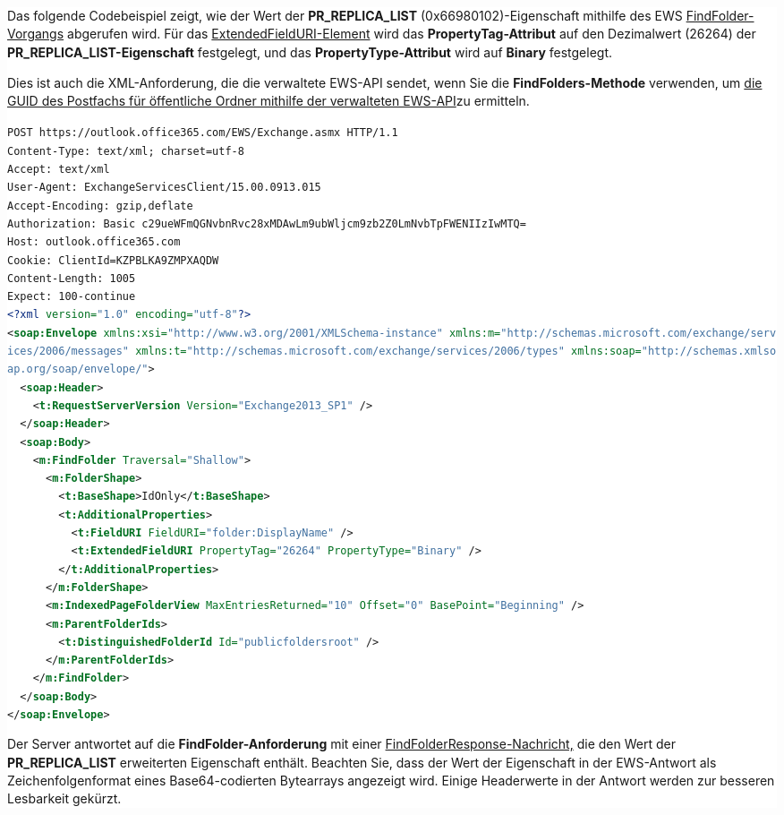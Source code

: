 Das folgende Codebeispiel zeigt, wie der Wert der **PR_REPLICA_LIST** (0x66980102)-Eigenschaft mithilfe des EWS [FindFolder-Vorgangs](https://msdn.microsoft.com/library/7a9855aa-06cc-45ba-ad2a-645c15b7d031%28Office.15%29.aspx) abgerufen wird. Für das [ExtendedFieldURI-Element](https://msdn.microsoft.com/library/b3c6ea3a-9ead-44b9-9d99-64ecf12bde23%28Office.15%29.aspx) wird das **PropertyTag-Attribut** auf den Dezimalwert (26264) der **PR_REPLICA_LIST-Eigenschaft** festgelegt, und das **PropertyType-Attribut** wird auf **Binary** festgelegt.
  
Dies ist auch die XML-Anforderung, die die verwaltete EWS-API sendet, wenn Sie die **FindFolders-Methode** verwenden, um [die GUID des Postfachs für öffentliche Ordner mithilfe der verwalteten EWS-API](#bk_determineguidewsma)zu ermitteln.
  
```XML
POST https://outlook.office365.com/EWS/Exchange.asmx HTTP/1.1
Content-Type: text/xml; charset=utf-8
Accept: text/xml
User-Agent: ExchangeServicesClient/15.00.0913.015
Accept-Encoding: gzip,deflate
Authorization: Basic c29ueWFmQGNvbnRvc28xMDAwLm9ubWljcm9zb2Z0LmNvbTpFWENIIzIwMTQ=
Host: outlook.office365.com
Cookie: ClientId=KZPBLKA9ZMPXAQDW
Content-Length: 1005
Expect: 100-continue
<?xml version="1.0" encoding="utf-8"?>
<soap:Envelope xmlns:xsi="http://www.w3.org/2001/XMLSchema-instance" xmlns:m="http://schemas.microsoft.com/exchange/services/2006/messages" xmlns:t="http://schemas.microsoft.com/exchange/services/2006/types" xmlns:soap="http://schemas.xmlsoap.org/soap/envelope/">
  <soap:Header>
    <t:RequestServerVersion Version="Exchange2013_SP1" />
  </soap:Header>
  <soap:Body>
    <m:FindFolder Traversal="Shallow">
      <m:FolderShape>
        <t:BaseShape>IdOnly</t:BaseShape>
        <t:AdditionalProperties>
          <t:FieldURI FieldURI="folder:DisplayName" />
          <t:ExtendedFieldURI PropertyTag="26264" PropertyType="Binary" />
        </t:AdditionalProperties>
      </m:FolderShape>
      <m:IndexedPageFolderView MaxEntriesReturned="10" Offset="0" BasePoint="Beginning" />
      <m:ParentFolderIds>
        <t:DistinguishedFolderId Id="publicfoldersroot" />
      </m:ParentFolderIds>
    </m:FindFolder>
  </soap:Body>
</soap:Envelope>
```

Der Server antwortet auf die **FindFolder-Anforderung** mit einer [FindFolderResponse-Nachricht,](https://msdn.microsoft.com/library/f5dd813c-9698-4a39-8fca-3a825df365ed%28Office.15%29.aspx) die den Wert der **PR_REPLICA_LIST** erweiterten Eigenschaft enthält. Beachten Sie, dass der Wert der Eigenschaft in der EWS-Antwort als Zeichenfolgenformat eines Base64-codierten Bytearrays angezeigt wird. Einige Headerwerte in der Antwort werden zur besseren Lesbarkeit gekürzt. 
  